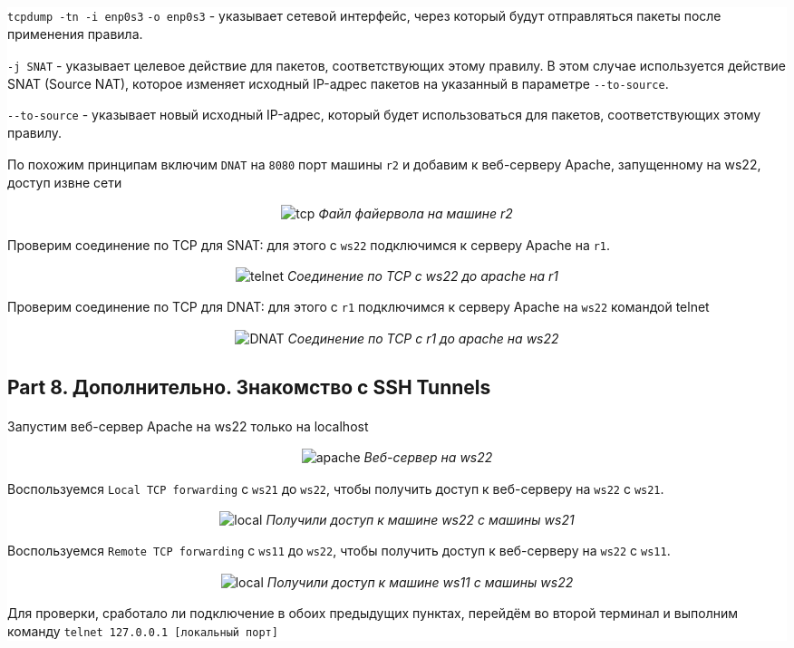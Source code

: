 ```tcpdump -tn -i enp0s3```
``-o enp0s3`` - указывает сетевой интерфейс, через который будут отправляться пакеты после применения правила.

``-j SNAT`` - указывает целевое действие для пакетов, соответствующих этому правилу. В этом случае используется действие SNAT (Source NAT), которое изменяет исходный IP-адрес пакетов на указанный в параметре ``--to-source``.

``--to-source`` - указывает новый исходный IP-адрес, который будет использоваться для пакетов, соответствующих этому правилу.

По похожим принципам включим ``DNAT`` на ``8080`` порт машины ``r2`` и добавим к веб-серверу Apache, запущенному на ws22, доступ извне сети

<div align="center">

![tcp](images/Part_7_tcp.png)
*Файл файервола на машине r2* </div>

Проверим соединение по TCP для SNAT: для этого с ``ws22`` подключимся к серверу Apache на ``r1``.

<div align="center">

![telnet](images/Part_7_telnet.png)
*Соединение по TCP с ws22 до apache на r1* </div>

Проверим соединение по TCP для DNAT: для этого с ``r1`` подключимся к серверу Apache на ``ws22`` командой telnet

<div align="center">

![DNAT](images/Part_7_DNAT.png)
*Соединение по TCP с r1 до apache на ws22*</div>

## Part 8. Дополнительно. Знакомство с SSH Tunnels

Запустим веб-сервер Apache на ws22 только на localhost 

<div align="center">

![apache](images/Part_8_apache.png)
*Веб-сервер на ws22*</div>

Воспользуемся ``Local TCP forwarding`` с ``ws21`` до ``ws22``, чтобы получить доступ к веб-серверу на ``ws22`` с ``ws21``.

<div align="center">

![local](images/Part_8_local.png)
*Получили доступ к машине ws22 c машины ws21*</div>

Воспользуемся ``Remote TCP forwarding`` c ``ws11`` до ``ws22``, чтобы получить доступ к веб-серверу на ``ws22`` с ``ws11``.

<div align="center">

![local](images/Part_8_remote.png)
*Получили доступ к машине ws11 c машины ws22*</div>

Для проверки, сработало ли подключение в обоих предыдущих пунктах, перейдём во второй терминал и выполним команду ``telnet 127.0.0.1 [локальный порт]`` 

<div align="center">

```